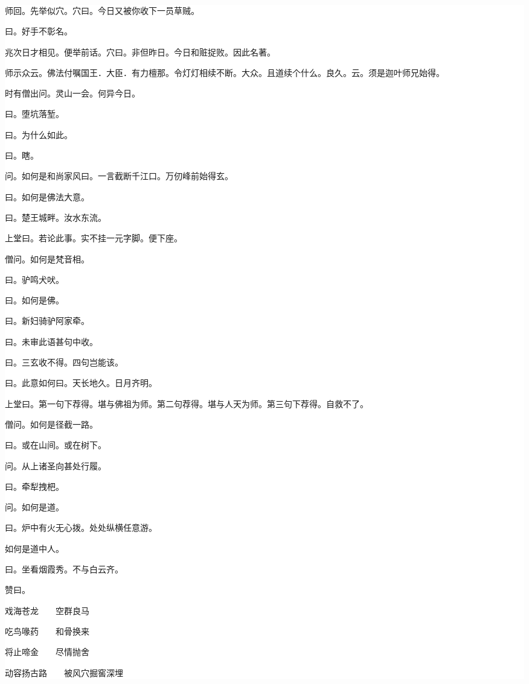 师回。先举似穴。穴曰。今日又被你收下一员草贼。  

曰。好手不彰名。  

兆次日才相见。便举前话。穴曰。非但昨日。今日和赃捉败。因此名著。  

师示众云。佛法付嘱国王．大臣．有力檀那。令灯灯相续不断。大众。且道续个什么。良久。云。须是迦叶师兄始得。  

时有僧出问。灵山一会。何异今日。  

曰。堕坑落堑。  

曰。为什么如此。  

曰。瞎。  

问。如何是和尚家风曰。一言截断千江口。万仞峰前始得玄。  

曰。如何是佛法大意。  

曰。楚王城畔。汝水东流。  

上堂曰。若论此事。实不挂一元字脚。便下座。  

僧问。如何是梵音相。  

曰。驴鸣犬吠。  

曰。如何是佛。  

曰。新妇骑驴阿家牵。  

曰。未审此语甚句中收。  

曰。三玄收不得。四句岂能该。  

曰。此意如何曰。天长地久。日月齐明。  

上堂曰。第一句下荐得。堪与佛祖为师。第二句荐得。堪与人天为师。第三句下荐得。自救不了。  

僧问。如何是径截一路。  

曰。或在山间。或在树下。  

问。从上诸圣向甚处行履。  

曰。牵犁拽杷。  

问。如何是道。  

曰。炉中有火无心拨。处处纵横任意游。  

如何是道中人。  

曰。坐看烟霞秀。不与白云齐。  

赞曰。  

戏海苍龙　　空群良马  

吃鸟喙药　　和骨换来  

将止啼金　　尽情抛舍  

动容扬古路　　被风穴掘窖深埋  
